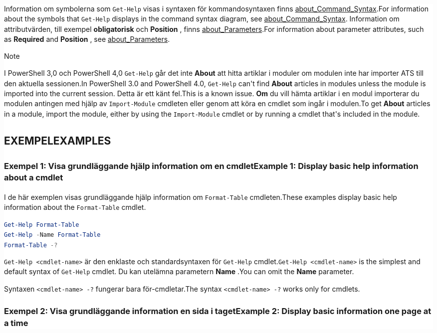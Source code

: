 <span data-ttu-id="08170-136">Information om symbolerna som `Get-Help` visas i syntaxen för kommandosyntaxen finns [about_Command_Syntax](./About/about_Command_Syntax.md).</span><span class="sxs-lookup"><span data-stu-id="08170-136">For information about the symbols that `Get-Help` displays in the command syntax diagram, see [about_Command_Syntax](./About/about_Command_Syntax.md).</span></span>
<span data-ttu-id="08170-137">Information om attributvärden, till exempel **obligatorisk** och **Position** , finns [about_Parameters](./About/about_Parameters.md).</span><span class="sxs-lookup"><span data-stu-id="08170-137">For information about parameter attributes, such as **Required** and **Position** , see [about_Parameters](./About/about_Parameters.md).</span></span>

>[!NOTE]
> <span data-ttu-id="08170-138">I PowerShell 3,0 och PowerShell 4,0 `Get-Help` går det inte **About** att hitta artiklar i moduler om modulen inte har importer ATS till den aktuella sessionen.</span><span class="sxs-lookup"><span data-stu-id="08170-138">In PowerShell 3.0 and PowerShell 4.0, `Get-Help` can't find **About** articles in modules unless the module is imported into the current session.</span></span> <span data-ttu-id="08170-139">Detta är ett känt fel.</span><span class="sxs-lookup"><span data-stu-id="08170-139">This is a known issue.</span></span> <span data-ttu-id="08170-140">**Om** du vill hämta artiklar i en modul importerar du modulen antingen med hjälp av `Import-Module` cmdleten eller genom att köra en cmdlet som ingår i modulen.</span><span class="sxs-lookup"><span data-stu-id="08170-140">To get **About** articles in a module, import the module, either by using the `Import-Module` cmdlet or by running a cmdlet that's included in the module.</span></span>

## <span data-ttu-id="08170-141">EXEMPEL</span><span class="sxs-lookup"><span data-stu-id="08170-141">EXAMPLES</span></span>

### <span data-ttu-id="08170-142">Exempel 1: Visa grundläggande hjälp information om en cmdlet</span><span class="sxs-lookup"><span data-stu-id="08170-142">Example 1: Display basic help information about a cmdlet</span></span>

<span data-ttu-id="08170-143">I de här exemplen visas grundläggande hjälp information om `Format-Table` cmdleten.</span><span class="sxs-lookup"><span data-stu-id="08170-143">These examples display basic help information about the `Format-Table` cmdlet.</span></span>

```powershell
Get-Help Format-Table
Get-Help -Name Format-Table
Format-Table -?
```

<span data-ttu-id="08170-144">`Get-Help <cmdlet-name>` är den enklaste och standardsyntaxen för `Get-Help` cmdlet.</span><span class="sxs-lookup"><span data-stu-id="08170-144">`Get-Help <cmdlet-name>` is the simplest and default syntax of `Get-Help` cmdlet.</span></span> <span data-ttu-id="08170-145">Du kan utelämna parametern **Name** .</span><span class="sxs-lookup"><span data-stu-id="08170-145">You can omit the **Name** parameter.</span></span>

<span data-ttu-id="08170-146">Syntaxen `<cmdlet-name> -?` fungerar bara för-cmdletar.</span><span class="sxs-lookup"><span data-stu-id="08170-146">The syntax `<cmdlet-name> -?` works only for cmdlets.</span></span>

### <span data-ttu-id="08170-147">Exempel 2: Visa grundläggande information en sida i taget</span><span class="sxs-lookup"><span data-stu-id="08170-147">Example 2: Display basic information one page at a time</span></span>
